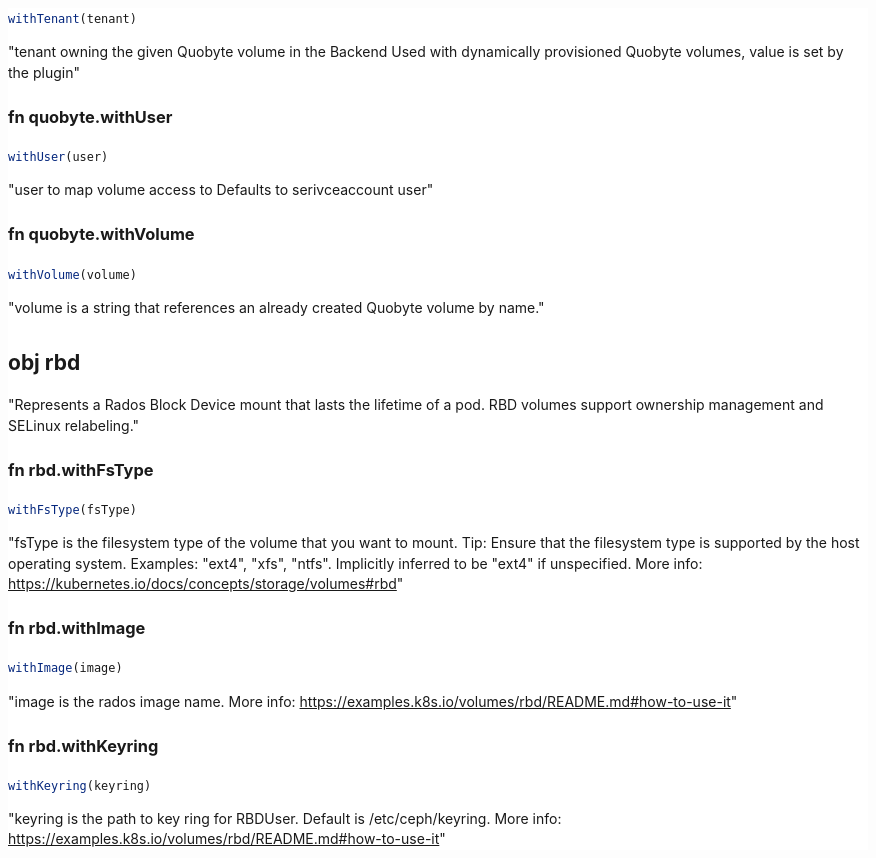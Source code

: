 ```ts
withTenant(tenant)
```

"tenant owning the given Quobyte volume in the Backend Used with dynamically provisioned Quobyte volumes, value is set by the plugin"

### fn quobyte.withUser

```ts
withUser(user)
```

"user to map volume access to Defaults to serivceaccount user"

### fn quobyte.withVolume

```ts
withVolume(volume)
```

"volume is a string that references an already created Quobyte volume by name."

## obj rbd

"Represents a Rados Block Device mount that lasts the lifetime of a pod. RBD volumes support ownership management and SELinux relabeling."

### fn rbd.withFsType

```ts
withFsType(fsType)
```

"fsType is the filesystem type of the volume that you want to mount. Tip: Ensure that the filesystem type is supported by the host operating system. Examples: \"ext4\", \"xfs\", \"ntfs\". Implicitly inferred to be \"ext4\" if unspecified. More info: https://kubernetes.io/docs/concepts/storage/volumes#rbd"

### fn rbd.withImage

```ts
withImage(image)
```

"image is the rados image name. More info: https://examples.k8s.io/volumes/rbd/README.md#how-to-use-it"

### fn rbd.withKeyring

```ts
withKeyring(keyring)
```

"keyring is the path to key ring for RBDUser. Default is /etc/ceph/keyring. More info: https://examples.k8s.io/volumes/rbd/README.md#how-to-use-it"
